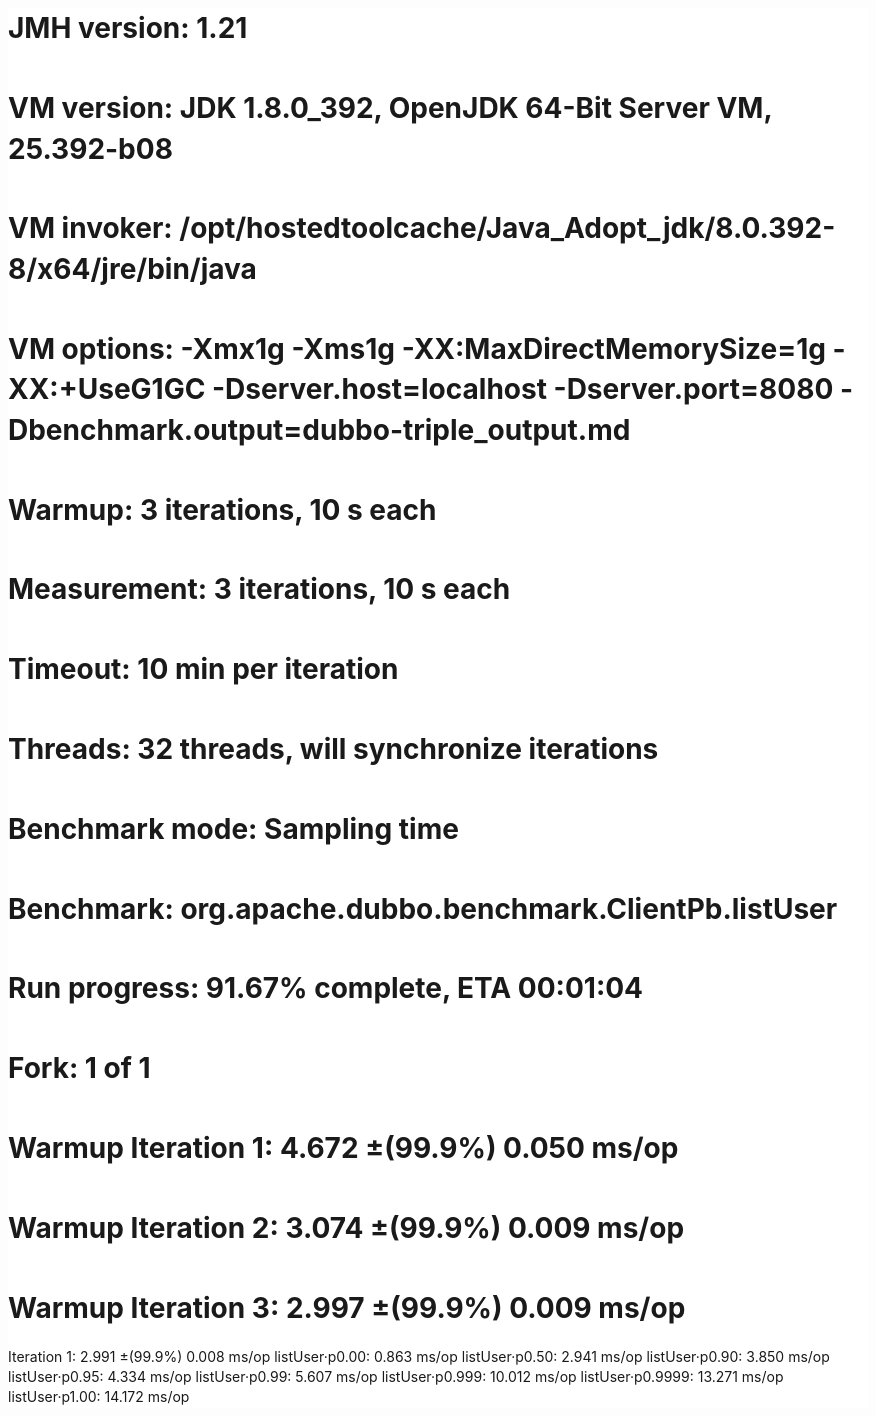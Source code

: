 
# JMH version: 1.21
# VM version: JDK 1.8.0_392, OpenJDK 64-Bit Server VM, 25.392-b08
# VM invoker: /opt/hostedtoolcache/Java_Adopt_jdk/8.0.392-8/x64/jre/bin/java
# VM options: -Xmx1g -Xms1g -XX:MaxDirectMemorySize=1g -XX:+UseG1GC -Dserver.host=localhost -Dserver.port=8080 -Dbenchmark.output=dubbo-triple_output.md
# Warmup: 3 iterations, 10 s each
# Measurement: 3 iterations, 10 s each
# Timeout: 10 min per iteration
# Threads: 32 threads, will synchronize iterations
# Benchmark mode: Sampling time
# Benchmark: org.apache.dubbo.benchmark.ClientPb.listUser

# Run progress: 91.67% complete, ETA 00:01:04
# Fork: 1 of 1
# Warmup Iteration   1: 4.672 ±(99.9%) 0.050 ms/op
# Warmup Iteration   2: 3.074 ±(99.9%) 0.009 ms/op
# Warmup Iteration   3: 2.997 ±(99.9%) 0.009 ms/op
Iteration   1: 2.991 ±(99.9%) 0.008 ms/op
                 listUser·p0.00:   0.863 ms/op
                 listUser·p0.50:   2.941 ms/op
                 listUser·p0.90:   3.850 ms/op
                 listUser·p0.95:   4.334 ms/op
                 listUser·p0.99:   5.607 ms/op
                 listUser·p0.999:  10.012 ms/op
                 listUser·p0.9999: 13.271 ms/op
                 listUser·p1.00:   14.172 ms/op
